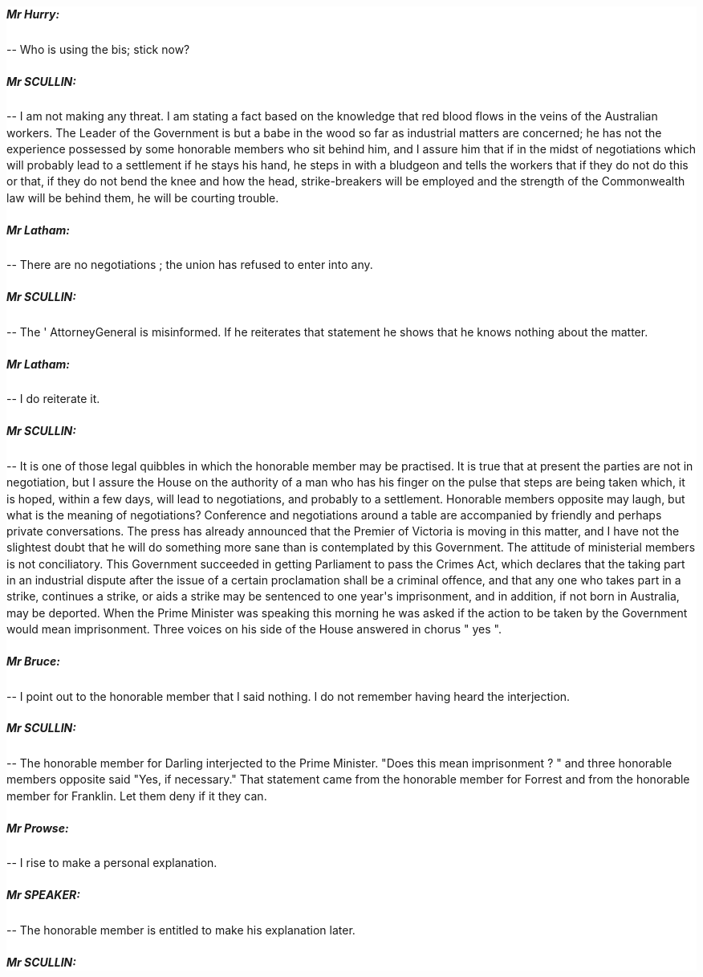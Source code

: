 ##### Mr Hurry:

-- Who is using the bis; stick now? 

##### Mr SCULLIN:

-- I am not making any threat. I am stating a fact based on the knowledge that red blood flows in the veins of the Australian workers. The Leader of the Government is but a babe in the wood so far as industrial matters are concerned; he has not the experience possessed by some honorable members who sit behind him, and I assure him that if in the midst of negotiations which will probably lead to a settlement if he stays his hand, he steps in with a bludgeon and tells the workers that if they do not do this or that, if they do not bend the knee and how the head, strike-breakers will be employed and the strength of the Commonwealth law will be behind them, he will be courting trouble. 

##### Mr Latham:

-- There are no negotiations ; the union has refused to enter into any. 

##### Mr SCULLIN:

-- The ' AttorneyGeneral is misinformed. If he reiterates that statement he shows that he knows nothing about the matter. 

##### Mr Latham:

-- I do reiterate it. 

##### Mr SCULLIN:

-- It is one of those legal quibbles in which the honorable member may be practised. It is true that at present the parties are not in negotiation, but I assure the House on the authority of a man who has his finger on the pulse that steps are being taken which, it is hoped, within a few days, will lead to negotiations, and probably to a settlement. Honorable members opposite may laugh, but what is the meaning of negotiations? Conference and negotiations around a table are accompanied by friendly and  perhaps  private conversations. The press has already announced that the Premier of Victoria is moving in this matter, and I have not the slightest doubt that he will do something more sane than is contemplated by this Government. The attitude of ministerial members is not conciliatory. This Government succeeded in getting Parliament to pass the Crimes Act, which declares that the taking part in an industrial dispute after the issue of a certain proclamation shall be a criminal offence, and that  any one who takes part in a strike, continues a strike, or aids a strike may be sentenced to one year's imprisonment, and in addition, if not born in Australia, may be deported. When the Prime Minister was speaking this morning he was asked if the action to be taken by the Government would mean imprisonment. Three voices on his side of the House answered in chorus " yes ". 

##### Mr Bruce:

-- I point out to the honorable member that I said nothing. I do not remember having heard the interjection. 

##### Mr SCULLIN:

-- The honorable member for Darling interjected to the Prime Minister. "Does this mean imprisonment ? " and three honorable members opposite said "Yes, if necessary." That statement came from the honorable member for Forrest and from the honorable member for Franklin. Let them deny if it they can. 

##### Mr Prowse:

-- I rise to make a personal explanation. 

##### Mr SPEAKER:

-- The honorable member is entitled to make his explanation later. 

##### Mr SCULLIN:

